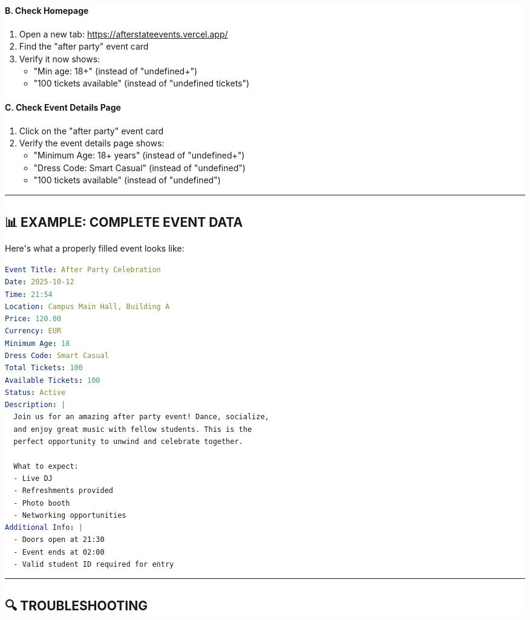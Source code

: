 #### B. Check Homepage
1. Open a new tab: https://afterstateevents.vercel.app/
2. Find the "after party" event card
3. Verify it now shows:
   - "Min age: 18+" (instead of "undefined+")
   - "100 tickets available" (instead of "undefined tickets")

#### C. Check Event Details Page
1. Click on the "after party" event card
2. Verify the event details page shows:
   - "Minimum Age: 18+ years" (instead of "undefined+")
   - "Dress Code: Smart Casual" (instead of "undefined")
   - "100 tickets available" (instead of "undefined")

---

## 📊 EXAMPLE: COMPLETE EVENT DATA

Here's what a properly filled event looks like:

```yaml
Event Title: After Party Celebration
Date: 2025-10-12
Time: 21:54
Location: Campus Main Hall, Building A
Price: 120.00
Currency: EUR
Minimum Age: 18
Dress Code: Smart Casual
Total Tickets: 100
Available Tickets: 100
Status: Active
Description: |
  Join us for an amazing after party event! Dance, socialize, 
  and enjoy great music with fellow students. This is the 
  perfect opportunity to unwind and celebrate together.
  
  What to expect:
  - Live DJ
  - Refreshments provided
  - Photo booth
  - Networking opportunities
Additional Info: |
  - Doors open at 21:30
  - Event ends at 02:00
  - Valid student ID required for entry
```

---

## 🔍 TROUBLESHOOTING
